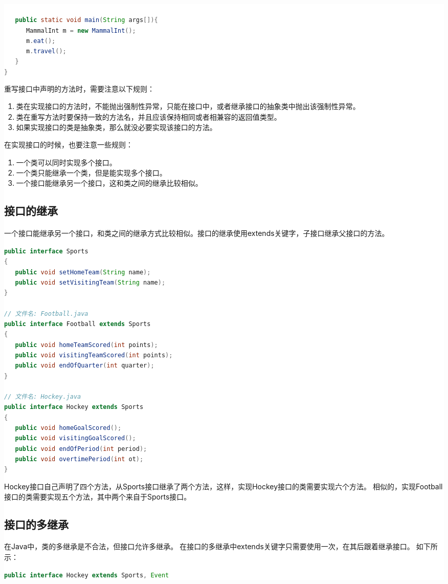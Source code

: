 ```java
 
   public static void main(String args[]){
      MammalInt m = new MammalInt();
      m.eat();
      m.travel();
   }
}
```
重写接口中声明的方法时，需要注意以下规则：
1. 类在实现接口的方法时，不能抛出强制性异常，只能在接口中，或者继承接口的抽象类中抛出该强制性异常。
2. 类在重写方法时要保持一致的方法名，并且应该保持相同或者相兼容的返回值类型。
3. 如果实现接口的类是抽象类，那么就没必要实现该接口的方法。

在实现接口的时候，也要注意一些规则：
1. 一个类可以同时实现多个接口。
2. 一个类只能继承一个类，但是能实现多个接口。
3. 一个接口能继承另一个接口，这和类之间的继承比较相似。

## 接口的继承
一个接口能继承另一个接口，和类之间的继承方式比较相似。接口的继承使用extends关键字，子接口继承父接口的方法。
```java
public interface Sports
{
   public void setHomeTeam(String name);
   public void setVisitingTeam(String name);
}
 
// 文件名: Football.java
public interface Football extends Sports
{
   public void homeTeamScored(int points);
   public void visitingTeamScored(int points);
   public void endOfQuarter(int quarter);
}
 
// 文件名: Hockey.java
public interface Hockey extends Sports
{
   public void homeGoalScored();
   public void visitingGoalScored();
   public void endOfPeriod(int period);
   public void overtimePeriod(int ot);
}
```
Hockey接口自己声明了四个方法，从Sports接口继承了两个方法，这样，实现Hockey接口的类需要实现六个方法。
相似的，实现Football接口的类需要实现五个方法，其中两个来自于Sports接口。

## 接口的多继承
在Java中，类的多继承是不合法，但接口允许多继承。
在接口的多继承中extends关键字只需要使用一次，在其后跟着继承接口。 如下所示：
```java
public interface Hockey extends Sports, Event
```
